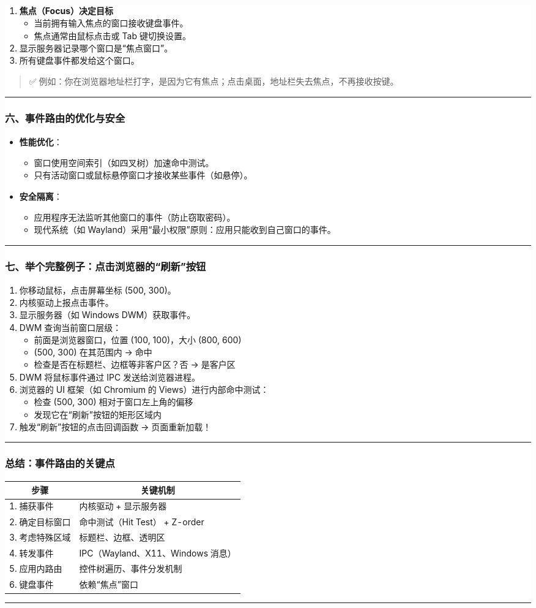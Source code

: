1. **焦点（Focus）决定目标**
   - 当前拥有输入焦点的窗口接收键盘事件。
   - 焦点通常由鼠标点击或 Tab 键切换设置。
2. 显示服务器记录哪个窗口是“焦点窗口”。
3. 所有键盘事件都发给这个窗口。

> ✅ 例如：你在浏览器地址栏打字，是因为它有焦点；点击桌面，地址栏失去焦点，不再接收按键。

---

### 六、事件路由的优化与安全

- **性能优化**：
  - 窗口使用空间索引（如四叉树）加速命中测试。
  - 只有活动窗口或鼠标悬停窗口才接收某些事件（如悬停）。

- **安全隔离**：
  - 应用程序无法监听其他窗口的事件（防止窃取密码）。
  - 现代系统（如 Wayland）采用“最小权限”原则：应用只能收到自己窗口的事件。

---

### 七、举个完整例子：点击浏览器的“刷新”按钮

1. 你移动鼠标，点击屏幕坐标 (500, 300)。
2. 内核驱动上报点击事件。
3. 显示服务器（如 Windows DWM）获取事件。
4. DWM 查询当前窗口层级：
   - 前面是浏览器窗口，位置 (100, 100)，大小 (800, 600)
   - (500, 300) 在其范围内 → 命中
   - 检查是否在标题栏、边框等非客户区？否 → 是客户区
5. DWM 将鼠标事件通过 IPC 发送给浏览器进程。
6. 浏览器的 UI 框架（如 Chromium 的 Views）进行内部命中测试：
   - 检查 (500, 300) 相对于窗口左上角的偏移
   - 发现它在“刷新”按钮的矩形区域内
7. 触发“刷新”按钮的点击回调函数 → 页面重新加载！

---

### 总结：事件路由的关键点

| 步骤 | 关键机制 |
|------|---------|
| 1. 捕获事件 | 内核驱动 + 显示服务器 |
| 2. 确定目标窗口 | 命中测试（Hit Test） + Z-order |
| 3. 考虑特殊区域 | 标题栏、边框、透明区 |
| 4. 转发事件 | IPC（Wayland、X11、Windows 消息） |
| 5. 应用内路由 | 控件树遍历、事件分发机制 |
| 6. 键盘事件 | 依赖“焦点”窗口 |

---